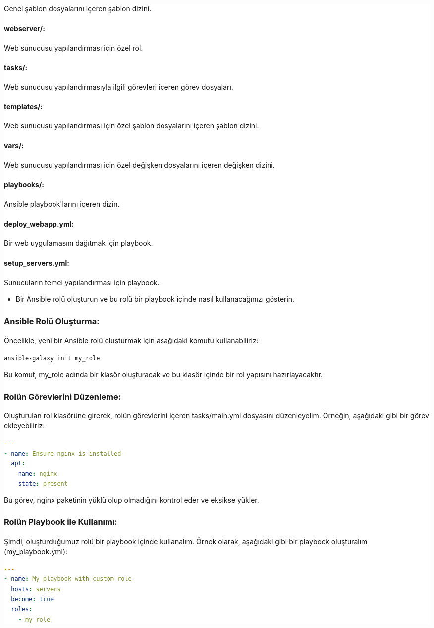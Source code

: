  Genel şablon dosyalarını içeren şablon dizini.
#### webserver/:
 Web sunucusu yapılandırması için özel rol.
#### tasks/: 
Web sunucusu yapılandırmasıyla ilgili görevleri içeren görev dosyaları.
#### templates/:
 Web sunucusu yapılandırması için özel şablon dosyalarını içeren şablon dizini.
#### vars/:
 Web sunucusu yapılandırması için özel değişken dosyalarını içeren değişken dizini.
#### playbooks/:
 Ansible playbook'larını içeren dizin.
#### deploy_webapp.yml:
 Bir web uygulamasını dağıtmak için playbook.
#### setup_servers.yml:
 Sunucuların temel yapılandırması için playbook.

- Bir Ansible rolü oluşturun ve bu rolü bir playbook içinde nasıl kullanacağınızı gösterin. 

### Ansible Rolü Oluşturma:
Öncelikle, yeni bir Ansible rolü oluşturmak için aşağıdaki komutu kullanabiliriz:

```bash
ansible-galaxy init my_role
```
Bu komut, my_role adında bir klasör oluşturacak ve bu klasör içinde bir rol yapısını hazırlayacaktır.

### Rolün Görevlerini Düzenleme:

Oluşturulan rol klasörüne girerek, rolün görevlerini içeren tasks/main.yml dosyasını düzenleyelim. Örneğin, aşağıdaki gibi bir görev ekleyebiliriz:

```yaml
---
- name: Ensure nginx is installed
  apt:
    name: nginx
    state: present
```    
Bu görev, nginx paketinin yüklü olup olmadığını kontrol eder ve eksikse yükler.

### Rolün Playbook ile Kullanımı:

Şimdi, oluşturduğumuz rolü bir playbook içinde kullanalım. Örnek olarak, aşağıdaki gibi bir playbook oluşturalım (my_playbook.yml):

```yaml
---
- name: My playbook with custom role
  hosts: servers
  become: true
  roles:
    - my_role
```
